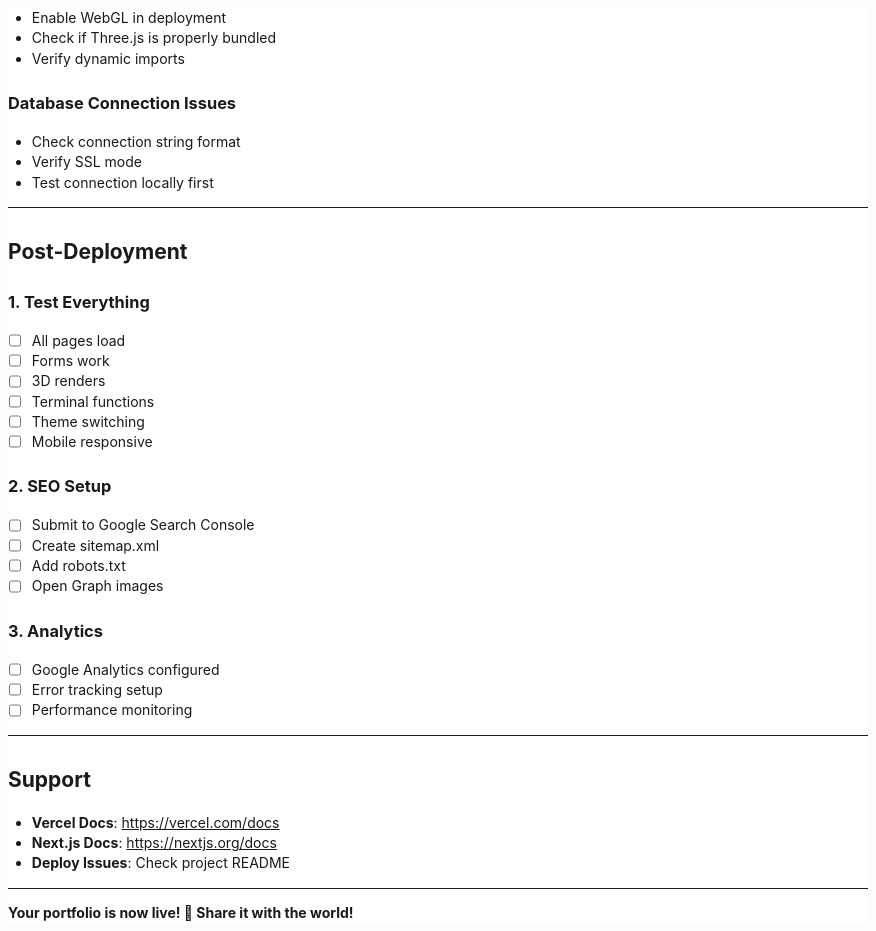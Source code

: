 - Enable WebGL in deployment
- Check if Three.js is properly bundled
- Verify dynamic imports

### Database Connection Issues

- Check connection string format
- Verify SSL mode
- Test connection locally first

---

## Post-Deployment

### 1. Test Everything
- [ ] All pages load
- [ ] Forms work
- [ ] 3D renders
- [ ] Terminal functions
- [ ] Theme switching
- [ ] Mobile responsive

### 2. SEO Setup
- [ ] Submit to Google Search Console
- [ ] Create sitemap.xml
- [ ] Add robots.txt
- [ ] Open Graph images

### 3. Analytics
- [ ] Google Analytics configured
- [ ] Error tracking setup
- [ ] Performance monitoring

---

## Support

- **Vercel Docs**: https://vercel.com/docs
- **Next.js Docs**: https://nextjs.org/docs
- **Deploy Issues**: Check project README

---

**Your portfolio is now live! 🚀 Share it with the world!**

